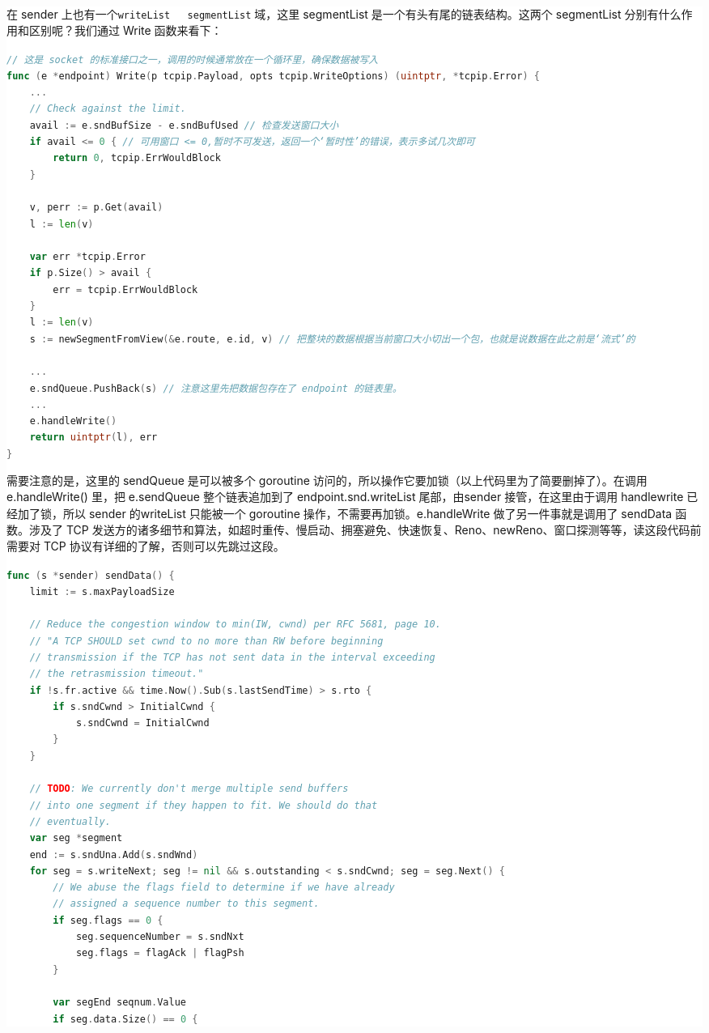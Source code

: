 在 sender 上也有一个`writeList   segmentList` 域，这里 segmentList 是一个有头有尾的链表结构。这两个 segmentList 分别有什么作用和区别呢？我们通过 Write 函数来看下：

```go
// 这是 socket 的标准接口之一，调用的时候通常放在一个循环里，确保数据被写入
func (e *endpoint) Write(p tcpip.Payload, opts tcpip.WriteOptions) (uintptr, *tcpip.Error) {
    ...
	// Check against the limit.
	avail := e.sndBufSize - e.sndBufUsed // 检查发送窗口大小
	if avail <= 0 { // 可用窗口 <= 0,暂时不可发送，返回一个‘暂时性’的错误，表示多试几次即可
		return 0, tcpip.ErrWouldBlock
	}

	v, perr := p.Get(avail)
	l := len(v)

	var err *tcpip.Error
	if p.Size() > avail {
		err = tcpip.ErrWouldBlock
	}
	l := len(v)
	s := newSegmentFromView(&e.route, e.id, v) // 把整块的数据根据当前窗口大小切出一个包，也就是说数据在此之前是‘流式’的

	...
	e.sndQueue.PushBack(s) // 注意这里先把数据包存在了 endpoint 的链表里。
	...
	e.handleWrite()
	return uintptr(l), err
}
```

需要注意的是，这里的 sendQueue 是可以被多个 goroutine 访问的，所以操作它要加锁（以上代码里为了简要删掉了）。在调用 e.handleWrite() 里，把 e.sendQueue 整个链表追加到了 endpoint.snd.writeList 尾部，由sender 接管，在这里由于调用 handlewrite 已经加了锁，所以 sender 的writeList 只能被一个 goroutine 操作，不需要再加锁。e.handleWrite 做了另一件事就是调用了 sendData 函数。涉及了 TCP 发送方的诸多细节和算法，如超时重传、慢启动、拥塞避免、快速恢复、Reno、newReno、窗口探测等等，读这段代码前需要对 TCP 协议有详细的了解，否则可以先跳过这段。

```go
func (s *sender) sendData() {
	limit := s.maxPayloadSize

	// Reduce the congestion window to min(IW, cwnd) per RFC 5681, page 10.
	// "A TCP SHOULD set cwnd to no more than RW before beginning
	// transmission if the TCP has not sent data in the interval exceeding
	// the retrasmission timeout."
	if !s.fr.active && time.Now().Sub(s.lastSendTime) > s.rto {
		if s.sndCwnd > InitialCwnd {
			s.sndCwnd = InitialCwnd
		}
	}

	// TODO: We currently don't merge multiple send buffers
	// into one segment if they happen to fit. We should do that
	// eventually.
	var seg *segment
	end := s.sndUna.Add(s.sndWnd)
	for seg = s.writeNext; seg != nil && s.outstanding < s.sndCwnd; seg = seg.Next() {
		// We abuse the flags field to determine if we have already
		// assigned a sequence number to this segment.
		if seg.flags == 0 {
			seg.sequenceNumber = s.sndNxt
			seg.flags = flagAck | flagPsh
		}

		var segEnd seqnum.Value
		if seg.data.Size() == 0 {
```